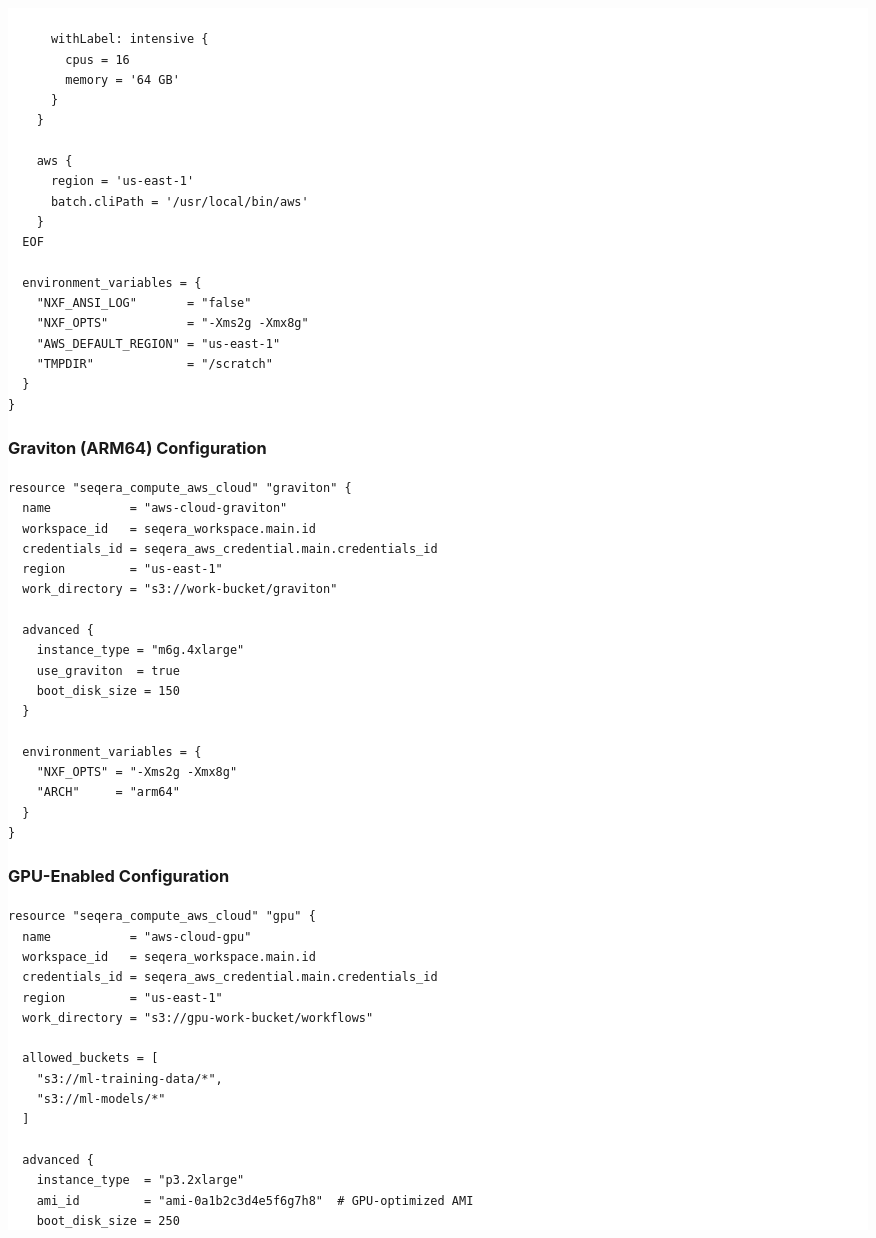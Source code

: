 ```hcl

      withLabel: intensive {
        cpus = 16
        memory = '64 GB'
      }
    }

    aws {
      region = 'us-east-1'
      batch.cliPath = '/usr/local/bin/aws'
    }
  EOF

  environment_variables = {
    "NXF_ANSI_LOG"       = "false"
    "NXF_OPTS"           = "-Xms2g -Xmx8g"
    "AWS_DEFAULT_REGION" = "us-east-1"
    "TMPDIR"             = "/scratch"
  }
}
```

### Graviton (ARM64) Configuration

```hcl
resource "seqera_compute_aws_cloud" "graviton" {
  name           = "aws-cloud-graviton"
  workspace_id   = seqera_workspace.main.id
  credentials_id = seqera_aws_credential.main.credentials_id
  region         = "us-east-1"
  work_directory = "s3://work-bucket/graviton"

  advanced {
    instance_type = "m6g.4xlarge"
    use_graviton  = true
    boot_disk_size = 150
  }

  environment_variables = {
    "NXF_OPTS" = "-Xms2g -Xmx8g"
    "ARCH"     = "arm64"
  }
}
```

### GPU-Enabled Configuration

```hcl
resource "seqera_compute_aws_cloud" "gpu" {
  name           = "aws-cloud-gpu"
  workspace_id   = seqera_workspace.main.id
  credentials_id = seqera_aws_credential.main.credentials_id
  region         = "us-east-1"
  work_directory = "s3://gpu-work-bucket/workflows"

  allowed_buckets = [
    "s3://ml-training-data/*",
    "s3://ml-models/*"
  ]

  advanced {
    instance_type  = "p3.2xlarge"
    ami_id         = "ami-0a1b2c3d4e5f6g7h8"  # GPU-optimized AMI
    boot_disk_size = 250
```